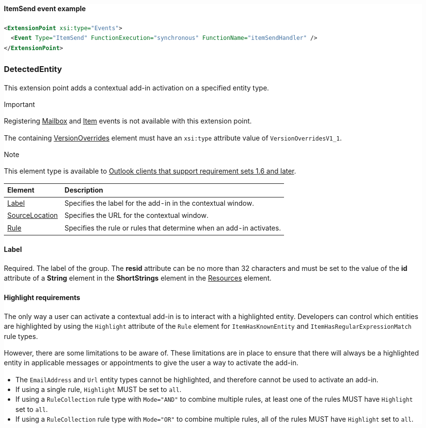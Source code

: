 #### ItemSend event example

```xml
<ExtensionPoint xsi:type="Events">
  <Event Type="ItemSend" FunctionExecution="synchronous" FunctionName="itemSendHandler" />
</ExtensionPoint>
```

### DetectedEntity

This extension point adds a contextual add-in activation on a specified entity type.

> [!IMPORTANT]
> Registering [Mailbox](../objectmodel/preview-requirement-set/office.context.mailbox.md#events) and [Item](../objectmodel/preview-requirement-set/office.context.mailbox.item.md#events) events is not available with this extension point.

The containing [VersionOverrides](versionoverrides.md) element must have an `xsi:type` attribute value of `VersionOverridesV1_1`.

> [!NOTE]
> This element type is available to [Outlook clients that support requirement sets 1.6 and later](../requirement-sets/outlook-api-requirement-sets.md#requirement-sets-supported-by-exchange-servers-and-outlook-clients).

|  Element |  Description  |
|:-----|:-----|
|  [Label](#label) |  Specifies the label for the add-in in the contextual window.  |
|  [SourceLocation](sourcelocation.md) |  Specifies the URL for the contextual window.  |
|  [Rule](rule.md) |  Specifies the rule or rules that determine when an add-in activates.  |

#### Label

Required. The label of the group. The **resid** attribute can be no more than 32 characters and must be set to the value of the **id** attribute of a **String** element in the **ShortStrings** element in the [Resources](resources.md) element.

#### Highlight requirements

The only way a user can activate a contextual add-in is to interact with a highlighted entity. Developers can control which entities are highlighted by using the `Highlight` attribute of the `Rule` element for `ItemHasKnownEntity` and `ItemHasRegularExpressionMatch` rule types.

However, there are some limitations to be aware of. These limitations are in place to ensure that there will always be a highlighted entity in applicable messages or appointments to give the user a way to activate the add-in.

- The `EmailAddress` and `Url` entity types cannot be highlighted, and therefore cannot be used to activate an add-in.
- If using a single rule, `Highlight` MUST be set to `all`.
- If using a `RuleCollection` rule type with `Mode="AND"` to combine multiple rules, at least one of the rules MUST have `Highlight` set to `all`.
- If using a `RuleCollection` rule type with `Mode="OR"` to combine multiple rules, all of the rules MUST have `Highlight` set to `all`.
